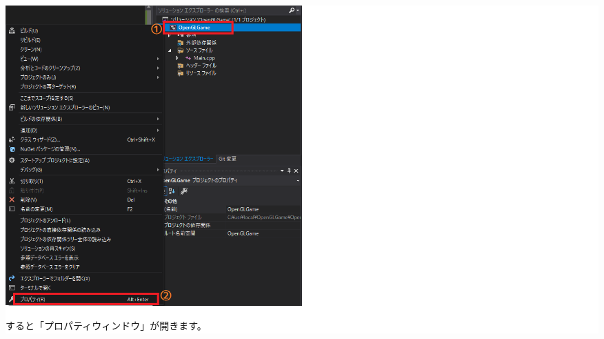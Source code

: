 <img src="images/01_open_project_property.png" width="50%" />
</p>

すると「プロパティウィンドウ」が開きます。

<p align="center">